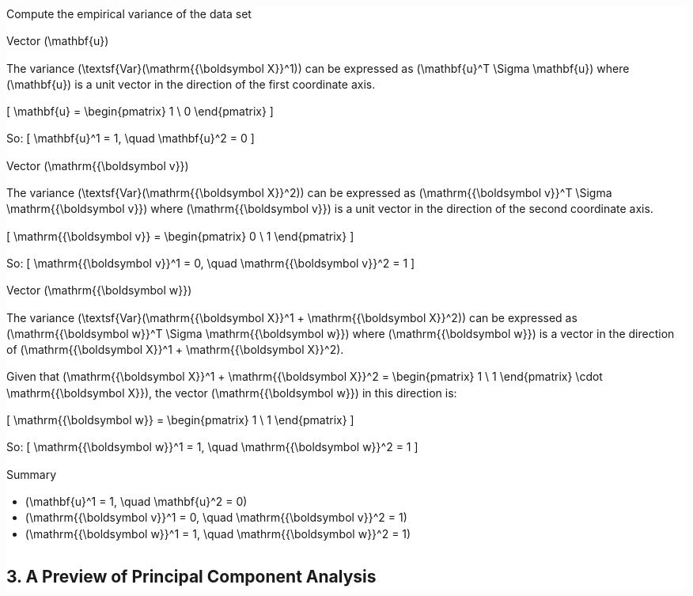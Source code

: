 Compute the empirical variance of the data set

Vector \(\mathbf{u}\)

The variance \(\textsf{Var}(\mathrm{{\boldsymbol X}}^1)\) can be expressed as \(\mathbf{u}^T \Sigma \mathbf{u}\) where \(\mathbf{u}\) is a unit vector in the direction of the first coordinate axis.

\[
\mathbf{u} = \begin{pmatrix} 1 \\ 0 \end{pmatrix}
\]

So:
\[
\mathbf{u}^1 = 1, \quad \mathbf{u}^2 = 0
\]

Vector \(\mathrm{{\boldsymbol v}}\)

The variance \(\textsf{Var}(\mathrm{{\boldsymbol X}}^2)\) can be expressed as \(\mathrm{{\boldsymbol v}}^T \Sigma \mathrm{{\boldsymbol v}}\) where \(\mathrm{{\boldsymbol v}}\) is a unit vector in the direction of the second coordinate axis.

\[
\mathrm{{\boldsymbol v}} = \begin{pmatrix} 0 \\ 1 \end{pmatrix}
\]

So:
\[
\mathrm{{\boldsymbol v}}^1 = 0, \quad \mathrm{{\boldsymbol v}}^2 = 1
\]

Vector \(\mathrm{{\boldsymbol w}}\)

The variance \(\textsf{Var}(\mathrm{{\boldsymbol X}}^1 + \mathrm{{\boldsymbol X}}^2)\) can be expressed as \(\mathrm{{\boldsymbol w}}^T \Sigma \mathrm{{\boldsymbol w}}\) where \(\mathrm{{\boldsymbol w}}\) is a vector in the direction of \(\mathrm{{\boldsymbol X}}^1 + \mathrm{{\boldsymbol X}}^2\).

Given that \(\mathrm{{\boldsymbol X}}^1 + \mathrm{{\boldsymbol X}}^2 = \begin{pmatrix} 1 \\ 1 \end{pmatrix} \cdot \mathrm{{\boldsymbol X}}\), the vector \(\mathrm{{\boldsymbol w}}\) in this direction is:

\[
\mathrm{{\boldsymbol w}} = \begin{pmatrix} 1 \\ 1 \end{pmatrix}
\]

So:
\[
\mathrm{{\boldsymbol w}}^1 = 1, \quad \mathrm{{\boldsymbol w}}^2 = 1
\]

Summary

- \(\mathbf{u}^1 = 1, \quad \mathbf{u}^2 = 0\)
- \(\mathrm{{\boldsymbol v}}^1 = 0, \quad \mathrm{{\boldsymbol v}}^2 = 1\)
- \(\mathrm{{\boldsymbol w}}^1 = 1, \quad \mathrm{{\boldsymbol w}}^2 = 1\)

## **3. A Preview of Principal Component Analysis**
